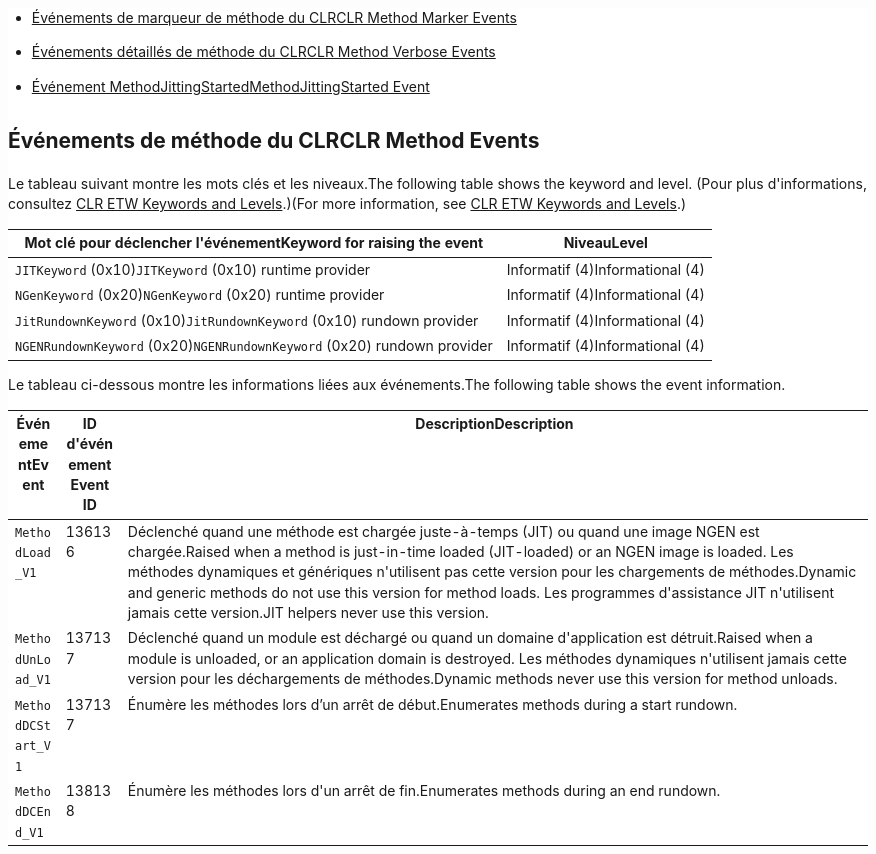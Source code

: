 - [<span data-ttu-id="5ec16-111">Événements de marqueur de méthode du CLR</span><span class="sxs-lookup"><span data-stu-id="5ec16-111">CLR Method Marker Events</span></span>](#clr_method_marker_events)

- [<span data-ttu-id="5ec16-112">Événements détaillés de méthode du CLR</span><span class="sxs-lookup"><span data-stu-id="5ec16-112">CLR Method Verbose Events</span></span>](#clr_method_verbose_events)

- [<span data-ttu-id="5ec16-113">Événement MethodJittingStarted</span><span class="sxs-lookup"><span data-stu-id="5ec16-113">MethodJittingStarted Event</span></span>](#methodjittingstarted_event)

<a name="clr_method_events"></a>

## <a name="clr-method-events"></a><span data-ttu-id="5ec16-114">Événements de méthode du CLR</span><span class="sxs-lookup"><span data-stu-id="5ec16-114">CLR Method Events</span></span>

<span data-ttu-id="5ec16-115">Le tableau suivant montre les mots clés et les niveaux.</span><span class="sxs-lookup"><span data-stu-id="5ec16-115">The following table shows the keyword and level.</span></span> <span data-ttu-id="5ec16-116">(Pour plus d'informations, consultez [CLR ETW Keywords and Levels](../../../docs/framework/performance/clr-etw-keywords-and-levels.md).)</span><span class="sxs-lookup"><span data-stu-id="5ec16-116">(For more information, see [CLR ETW Keywords and Levels](../../../docs/framework/performance/clr-etw-keywords-and-levels.md).)</span></span>

|<span data-ttu-id="5ec16-117">Mot clé pour déclencher l'événement</span><span class="sxs-lookup"><span data-stu-id="5ec16-117">Keyword for raising the event</span></span>|<span data-ttu-id="5ec16-118">Niveau</span><span class="sxs-lookup"><span data-stu-id="5ec16-118">Level</span></span>|
|-----------------------------------|-----------|
|<span data-ttu-id="5ec16-119">`JITKeyword` (0x10)</span><span class="sxs-lookup"><span data-stu-id="5ec16-119">`JITKeyword` (0x10) runtime provider</span></span>|<span data-ttu-id="5ec16-120">Informatif (4)</span><span class="sxs-lookup"><span data-stu-id="5ec16-120">Informational (4)</span></span>|
|<span data-ttu-id="5ec16-121">`NGenKeyword` (0x20)</span><span class="sxs-lookup"><span data-stu-id="5ec16-121">`NGenKeyword` (0x20) runtime provider</span></span>|<span data-ttu-id="5ec16-122">Informatif (4)</span><span class="sxs-lookup"><span data-stu-id="5ec16-122">Informational (4)</span></span>|
|<span data-ttu-id="5ec16-123">`JitRundownKeyword` (0x10)</span><span class="sxs-lookup"><span data-stu-id="5ec16-123">`JitRundownKeyword` (0x10) rundown provider</span></span>|<span data-ttu-id="5ec16-124">Informatif (4)</span><span class="sxs-lookup"><span data-stu-id="5ec16-124">Informational (4)</span></span>|
|<span data-ttu-id="5ec16-125">`NGENRundownKeyword` (0x20)</span><span class="sxs-lookup"><span data-stu-id="5ec16-125">`NGENRundownKeyword` (0x20) rundown provider</span></span>|<span data-ttu-id="5ec16-126">Informatif (4)</span><span class="sxs-lookup"><span data-stu-id="5ec16-126">Informational (4)</span></span>|

<span data-ttu-id="5ec16-127">Le tableau ci-dessous montre les informations liées aux événements.</span><span class="sxs-lookup"><span data-stu-id="5ec16-127">The following table shows the event information.</span></span>

|<span data-ttu-id="5ec16-128">Événement</span><span class="sxs-lookup"><span data-stu-id="5ec16-128">Event</span></span>|<span data-ttu-id="5ec16-129">ID d'événement</span><span class="sxs-lookup"><span data-stu-id="5ec16-129">Event ID</span></span>|<span data-ttu-id="5ec16-130">Description</span><span class="sxs-lookup"><span data-stu-id="5ec16-130">Description</span></span>|
|-----------|--------------|-----------------|
|`MethodLoad_V1`|<span data-ttu-id="5ec16-131">136</span><span class="sxs-lookup"><span data-stu-id="5ec16-131">136</span></span>|<span data-ttu-id="5ec16-132">Déclenché quand une méthode est chargée juste-à-temps (JIT) ou quand une image NGEN est chargée.</span><span class="sxs-lookup"><span data-stu-id="5ec16-132">Raised when a method is just-in-time loaded (JIT-loaded) or an NGEN image is loaded.</span></span> <span data-ttu-id="5ec16-133">Les méthodes dynamiques et génériques n'utilisent pas cette version pour les chargements de méthodes.</span><span class="sxs-lookup"><span data-stu-id="5ec16-133">Dynamic and generic methods do not use this version for method loads.</span></span> <span data-ttu-id="5ec16-134">Les programmes d'assistance JIT n'utilisent jamais cette version.</span><span class="sxs-lookup"><span data-stu-id="5ec16-134">JIT helpers never use this version.</span></span>|
|`MethodUnLoad_V1`|<span data-ttu-id="5ec16-135">137</span><span class="sxs-lookup"><span data-stu-id="5ec16-135">137</span></span>|<span data-ttu-id="5ec16-136">Déclenché quand un module est déchargé ou quand un domaine d'application est détruit.</span><span class="sxs-lookup"><span data-stu-id="5ec16-136">Raised when a module is unloaded, or an application domain is destroyed.</span></span> <span data-ttu-id="5ec16-137">Les méthodes dynamiques n'utilisent jamais cette version pour les déchargements de méthodes.</span><span class="sxs-lookup"><span data-stu-id="5ec16-137">Dynamic methods never use this version for method unloads.</span></span>|
|`MethodDCStart_V1`|<span data-ttu-id="5ec16-138">137</span><span class="sxs-lookup"><span data-stu-id="5ec16-138">137</span></span>|<span data-ttu-id="5ec16-139">Énumère les méthodes lors d’un arrêt de début.</span><span class="sxs-lookup"><span data-stu-id="5ec16-139">Enumerates methods during a start rundown.</span></span>|
|`MethodDCEnd_V1`|<span data-ttu-id="5ec16-140">138</span><span class="sxs-lookup"><span data-stu-id="5ec16-140">138</span></span>|<span data-ttu-id="5ec16-141">Énumère les méthodes lors d'un arrêt de fin.</span><span class="sxs-lookup"><span data-stu-id="5ec16-141">Enumerates methods during an end rundown.</span></span>|
